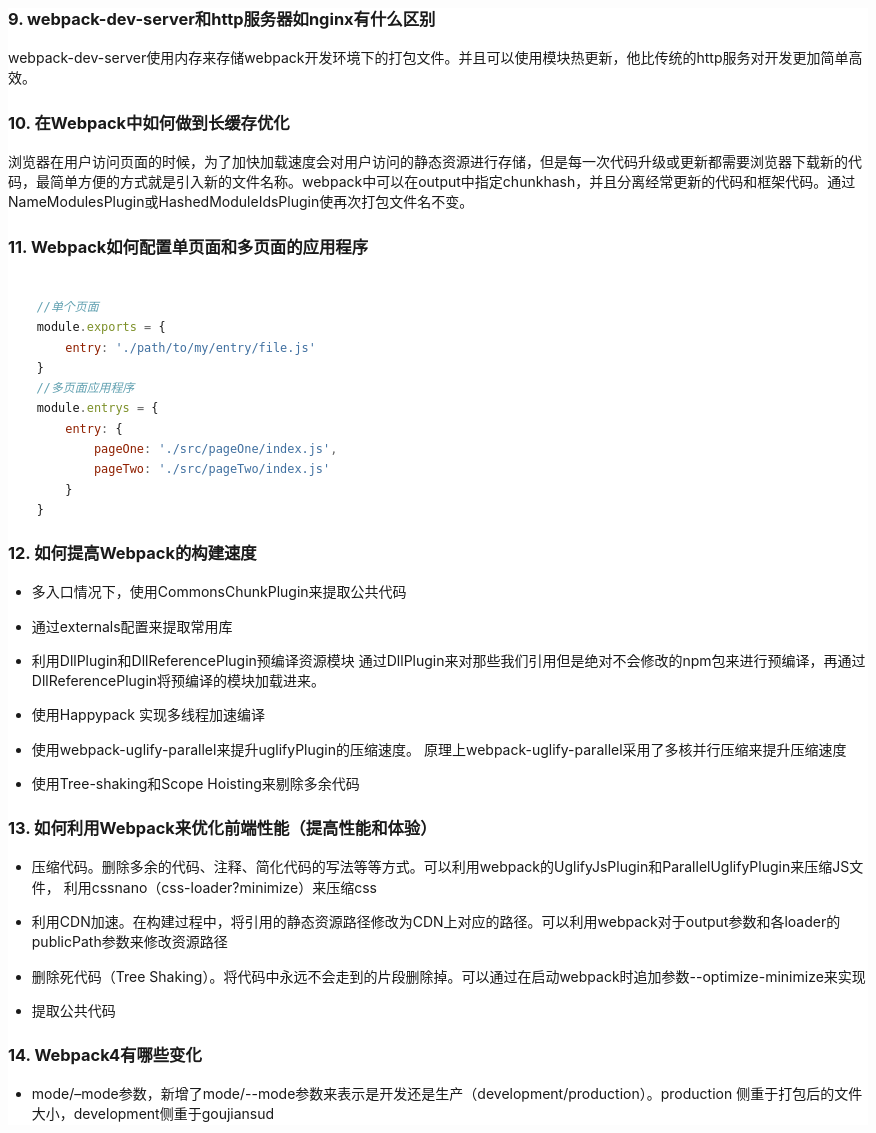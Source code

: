 ### 9. webpack-dev-server和http服务器如nginx有什么区别

webpack-dev-server使用内存来存储webpack开发环境下的打包文件。并且可以使用模块热更新，他比传统的http服务对开发更加简单高效。

### 10. 在Webpack中如何做到长缓存优化

浏览器在用户访问页面的时候，为了加快加载速度会对用户访问的静态资源进行存储，但是每一次代码升级或更新都需要浏览器下载新的代码，最简单方便的方式就是引入新的文件名称。webpack中可以在output中指定chunkhash，并且分离经常更新的代码和框架代码。通过NameModulesPlugin或HashedModuleIdsPlugin使再次打包文件名不变。

### 11. Webpack如何配置单页面和多页面的应用程序

```javascript

    //单个页面
    module.exports = {
        entry: './path/to/my/entry/file.js'
    }
    //多页面应用程序
    module.entrys = {
        entry: {
            pageOne: './src/pageOne/index.js',
            pageTwo: './src/pageTwo/index.js'
        }
    }

```

### 12. 如何提高Webpack的构建速度

- 多入口情况下，使用CommonsChunkPlugin来提取公共代码

- 通过externals配置来提取常用库

- 利用DllPlugin和DllReferencePlugin预编译资源模块 通过DllPlugin来对那些我们引用但是绝对不会修改的npm包来进行预编译，再通过DllReferencePlugin将预编译的模块加载进来。

- 使用Happypack 实现多线程加速编译

- 使用webpack-uglify-parallel来提升uglifyPlugin的压缩速度。 原理上webpack-uglify-parallel采用了多核并行压缩来提升压缩速度

- 使用Tree-shaking和Scope Hoisting来剔除多余代码

### 13. 如何利用Webpack来优化前端性能（提高性能和体验）

- 压缩代码。删除多余的代码、注释、简化代码的写法等等方式。可以利用webpack的UglifyJsPlugin和ParallelUglifyPlugin来压缩JS文件， 利用cssnano（css-loader?minimize）来压缩css

- 利用CDN加速。在构建过程中，将引用的静态资源路径修改为CDN上对应的路径。可以利用webpack对于output参数和各loader的publicPath参数来修改资源路径

- 删除死代码（Tree Shaking）。将代码中永远不会走到的片段删除掉。可以通过在启动webpack时追加参数--optimize-minimize来实现

- 提取公共代码

### 14. Webpack4有哪些变化

- mode/–mode参数，新增了mode/--mode参数来表示是开发还是生产（development/production）。production 侧重于打包后的文件大小，development侧重于goujiansud
